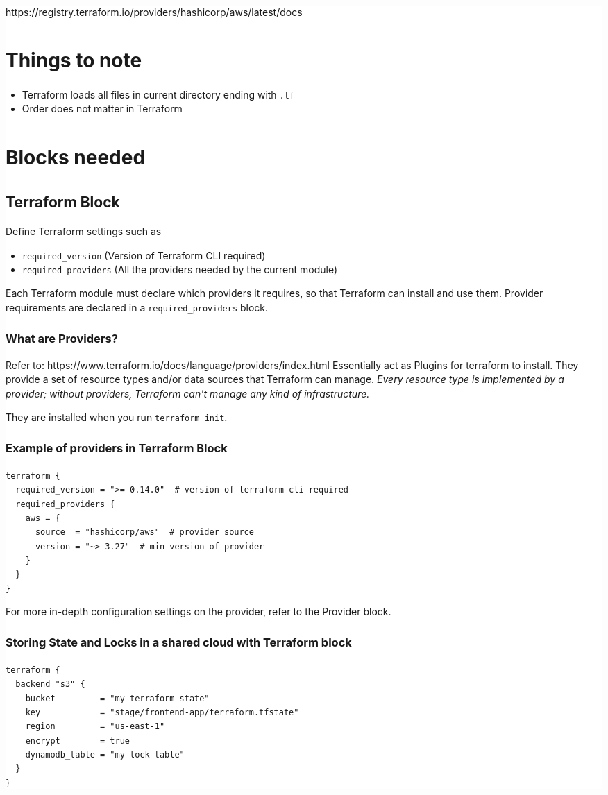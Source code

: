 https://registry.terraform.io/providers/hashicorp/aws/latest/docs

# Things to note
- Terraform loads all files in current directory ending with `.tf`
- Order does not matter in Terraform


# Blocks needed

## Terraform Block
Define Terraform settings such as
- `required_version` (Version of Terraform CLI required)
- `required_providers` (All the providers needed by the current module)

Each Terraform module must declare which providers it requires, so that Terraform can install and use them. Provider requirements are declared in a `required_providers` block.


### What are Providers?
Refer to: https://www.terraform.io/docs/language/providers/index.html
Essentially act as Plugins for terraform to install. They provide a set of resource types and/or data sources that Terraform can manage. *Every resource type is implemented by a provider; without providers, Terraform can't manage any kind of infrastructure.*

They are installed when you run `terraform init`.

### Example of providers in Terraform Block
```
terraform {
  required_version = ">= 0.14.0"  # version of terraform cli required
  required_providers {
    aws = {
      source  = "hashicorp/aws"  # provider source
      version = "~> 3.27"  # min version of provider
    }
  }
}
```

For more in-depth configuration settings on the provider, refer to the Provider block.

### Storing State and Locks in a shared cloud with Terraform block

```
terraform {
  backend "s3" {
    bucket         = "my-terraform-state"
    key            = "stage/frontend-app/terraform.tfstate"
    region         = "us-east-1"
    encrypt        = true
    dynamodb_table = "my-lock-table"
  }
}
```
